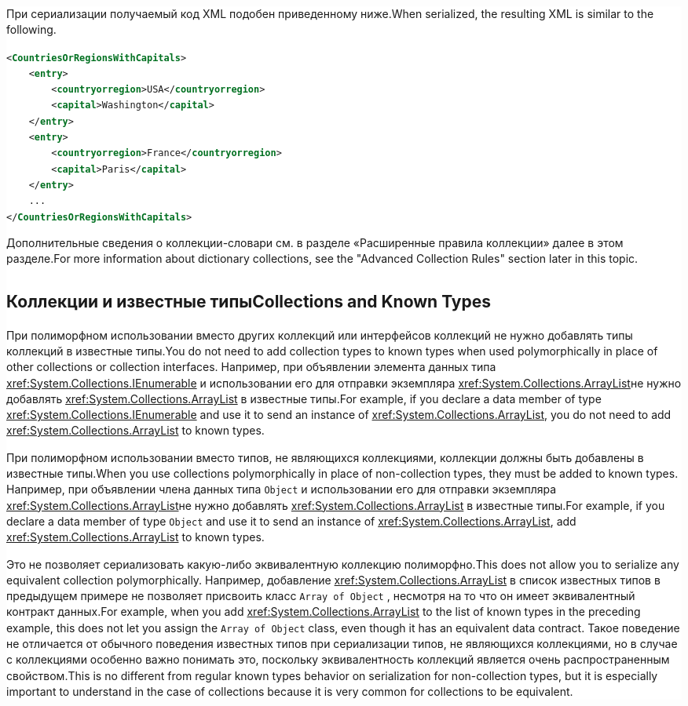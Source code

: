  <span data-ttu-id="b146b-180">При сериализации получаемый код XML подобен приведенному ниже.</span><span class="sxs-lookup"><span data-stu-id="b146b-180">When serialized, the resulting XML is similar to the following.</span></span>  
  
```xml  
<CountriesOrRegionsWithCapitals>  
    <entry>  
        <countryorregion>USA</countryorregion>  
        <capital>Washington</capital>  
    </entry>  
    <entry>  
        <countryorregion>France</countryorregion>  
        <capital>Paris</capital>  
    </entry>  
    ...  
</CountriesOrRegionsWithCapitals>  
```  
  
 <span data-ttu-id="b146b-181">Дополнительные сведения о коллекции-словари см. в разделе «Расширенные правила коллекции» далее в этом разделе.</span><span class="sxs-lookup"><span data-stu-id="b146b-181">For more information about dictionary collections, see the "Advanced Collection Rules" section later in this topic.</span></span>  
  
## <a name="collections-and-known-types"></a><span data-ttu-id="b146b-182">Коллекции и известные типы</span><span class="sxs-lookup"><span data-stu-id="b146b-182">Collections and Known Types</span></span>  
 <span data-ttu-id="b146b-183">При полиморфном использовании вместо других коллекций или интерфейсов коллекций не нужно добавлять типы коллекций в известные типы.</span><span class="sxs-lookup"><span data-stu-id="b146b-183">You do not need to add collection types to known types when used polymorphically in place of other collections or collection interfaces.</span></span> <span data-ttu-id="b146b-184">Например, при объявлении элемента данных типа <xref:System.Collections.IEnumerable> и использовании его для отправки экземпляра <xref:System.Collections.ArrayList>не нужно добавлять <xref:System.Collections.ArrayList> в известные типы.</span><span class="sxs-lookup"><span data-stu-id="b146b-184">For example, if you declare a data member of type <xref:System.Collections.IEnumerable> and use it to send an instance of <xref:System.Collections.ArrayList>, you do not need to add <xref:System.Collections.ArrayList> to known types.</span></span>  
  
 <span data-ttu-id="b146b-185">При полиморфном использовании вместо типов, не являющихся коллекциями, коллекции должны быть добавлены в известные типы.</span><span class="sxs-lookup"><span data-stu-id="b146b-185">When you use collections polymorphically in place of non-collection types, they must be added to known types.</span></span> <span data-ttu-id="b146b-186">Например, при объявлении члена данных типа `Object` и использовании его для отправки экземпляра <xref:System.Collections.ArrayList>не нужно добавлять <xref:System.Collections.ArrayList> в известные типы.</span><span class="sxs-lookup"><span data-stu-id="b146b-186">For example, if you declare a data member of type `Object` and use it to send an instance of <xref:System.Collections.ArrayList>, add <xref:System.Collections.ArrayList> to known types.</span></span>  
  
 <span data-ttu-id="b146b-187">Это не позволяет сериализовать какую-либо эквивалентную коллекцию полиморфно.</span><span class="sxs-lookup"><span data-stu-id="b146b-187">This does not allow you to serialize any equivalent collection polymorphically.</span></span> <span data-ttu-id="b146b-188">Например, добавление <xref:System.Collections.ArrayList> в список известных типов в предыдущем примере не позволяет присвоить класс `Array of Object` , несмотря на то что он имеет эквивалентный контракт данных.</span><span class="sxs-lookup"><span data-stu-id="b146b-188">For example, when you add <xref:System.Collections.ArrayList> to the list of known types in the preceding example, this does not let you assign the `Array of Object` class, even though it has an equivalent data contract.</span></span> <span data-ttu-id="b146b-189">Такое поведение не отличается от обычного поведения известных типов при сериализации типов, не являющихся коллекциями, но в случае с коллекциями особенно важно понимать это, поскольку эквивалентность коллекций является очень распространенным свойством.</span><span class="sxs-lookup"><span data-stu-id="b146b-189">This is no different from regular known types behavior on serialization for non-collection types, but it is especially important to understand in the case of collections because it is very common for collections to be equivalent.</span></span>  
  